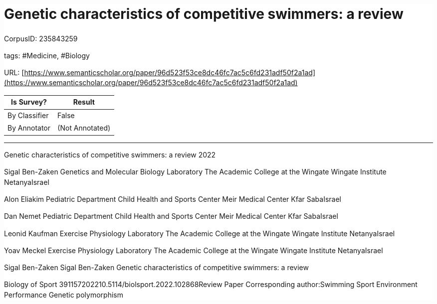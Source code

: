 # Genetic characteristics of competitive swimmers: a review

CorpusID: 235843259
 
tags: #Medicine, #Biology

URL: [https://www.semanticscholar.org/paper/96d523f53ce8dc46fc7ac5c6fd231adf50f2a1ad](https://www.semanticscholar.org/paper/96d523f53ce8dc46fc7ac5c6fd231adf50f2a1ad)
 
| Is Survey?        | Result          |
| ----------------- | --------------- |
| By Classifier     | False |
| By Annotator      | (Not Annotated) |

---

Genetic characteristics of competitive swimmers: a review
2022

Sigal Ben-Zaken 
Genetics and Molecular Biology Laboratory
The Academic College at the Wingate
Wingate Institute
NetanyaIsrael

Alon Eliakim 
Pediatric Department
Child Health and Sports Center
Meir Medical Center
Kfar SabaIsrael

Dan Nemet 
Pediatric Department
Child Health and Sports Center
Meir Medical Center
Kfar SabaIsrael

Leonid Kaufman 
Exercise Physiology Laboratory
The Academic College at the Wingate
Wingate Institute
NetanyaIsrael

Yoav Meckel 
Exercise Physiology Laboratory
The Academic College at the Wingate
Wingate Institute
NetanyaIsrael

Sigal Ben-Zaken 
Sigal Ben-Zaken 
Genetic characteristics of competitive swimmers: a review

Biology of Sport
391157202210.5114/biolsport.2022.102868Review Paper Corresponding author:Swimming Sport Environment Performance Genetic polymorphism